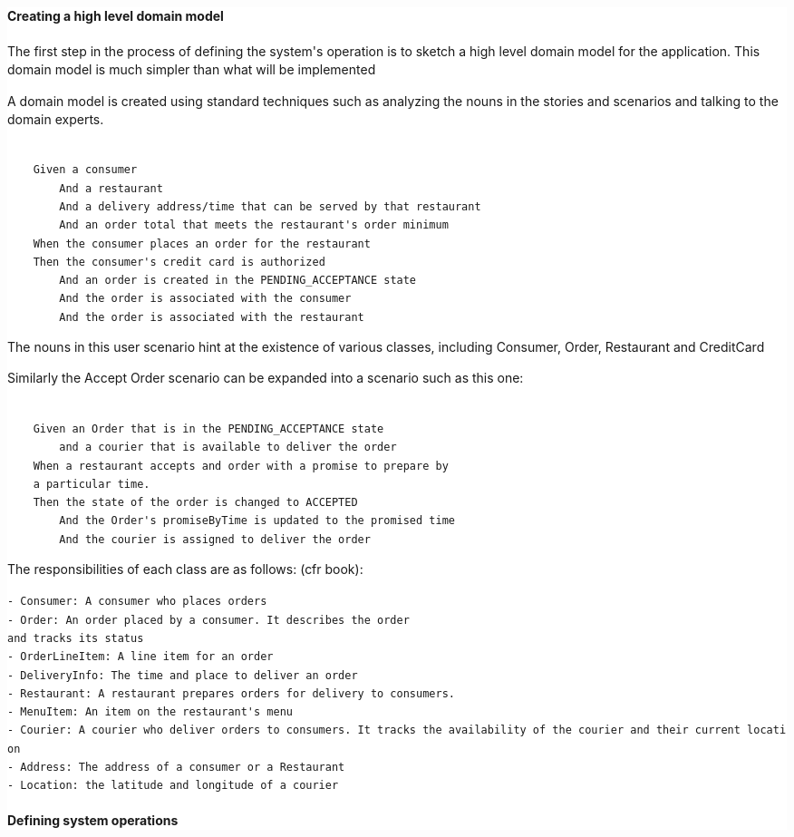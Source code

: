 #### Creating a high level domain model

The first step in the process of defining the system's operation is to sketch
a high level domain model for the application. This domain model is much simpler than what will be implemented

A domain model is created using standard techniques such as analyzing the 
nouns in the stories and scenarios and talking to the domain experts.

```DL 

    Given a consumer 
        And a restaurant 
        And a delivery address/time that can be served by that restaurant
        And an order total that meets the restaurant's order minimum 
    When the consumer places an order for the restaurant 
    Then the consumer's credit card is authorized 
        And an order is created in the PENDING_ACCEPTANCE state 
        And the order is associated with the consumer 
        And the order is associated with the restaurant

``` 

The nouns in this user scenario hint at the existence of various classes, 
including Consumer, Order, Restaurant and CreditCard

Similarly the Accept Order scenario can be expanded into a scenario such as 
this one: 

```DL 

    Given an Order that is in the PENDING_ACCEPTANCE state 
        and a courier that is available to deliver the order 
    When a restaurant accepts and order with a promise to prepare by 
    a particular time. 
    Then the state of the order is changed to ACCEPTED 
        And the Order's promiseByTime is updated to the promised time
        And the courier is assigned to deliver the order
```

The responsibilities of each class are as follows: (cfr book): 

    - Consumer: A consumer who places orders 
    - Order: An order placed by a consumer. It describes the order 
    and tracks its status 
    - OrderLineItem: A line item for an order 
    - DeliveryInfo: The time and place to deliver an order 
    - Restaurant: A restaurant prepares orders for delivery to consumers. 
    - MenuItem: An item on the restaurant's menu 
    - Courier: A courier who deliver orders to consumers. It tracks the availability of the courier and their current location 
    - Address: The address of a consumer or a Restaurant 
    - Location: the latitude and longitude of a courier


#### Defining system operations
